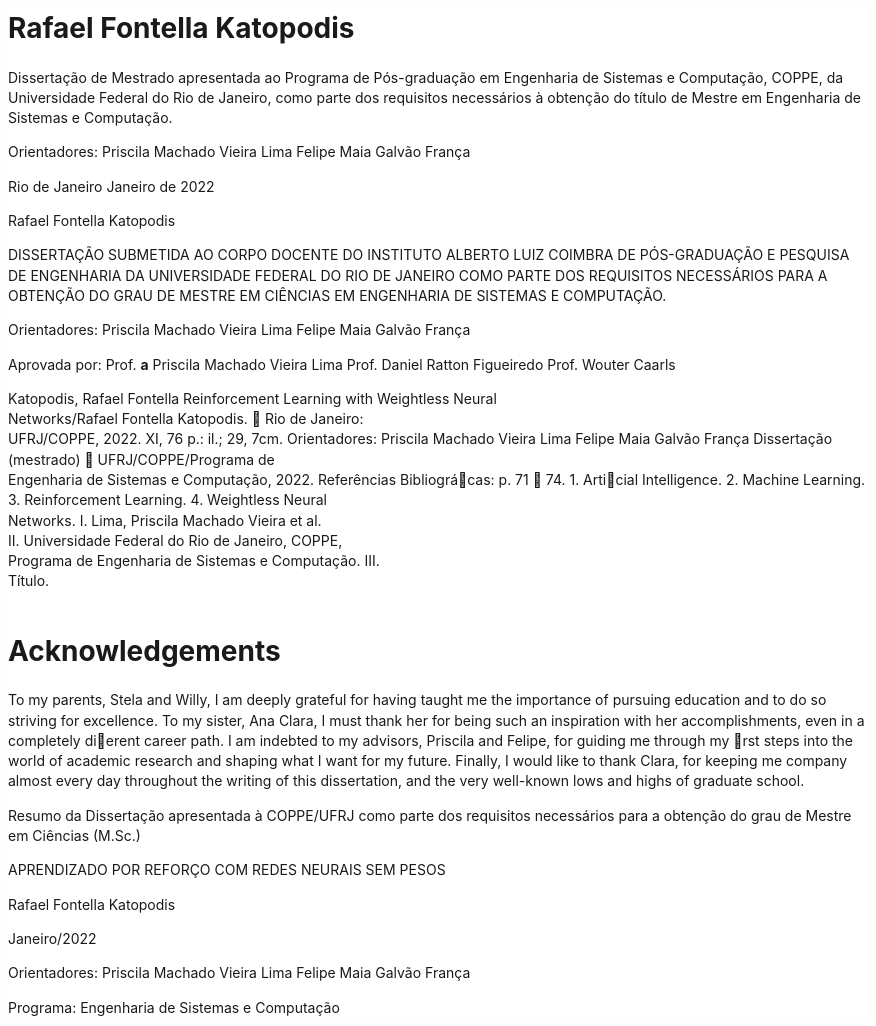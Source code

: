# Rafael Fontella Katopodis  

Dissertação de Mestrado apresentada ao Programa de Pós-graduação em Engenharia de Sistemas e Computação, COPPE, da Universidade Federal do Rio de Janeiro, como parte dos requisitos necessários à obtenção do título de Mestre em Engenharia de Sistemas e Computação.  

Orientadores: Priscila Machado Vieira Lima Felipe Maia Galvão França  

Rio de Janeiro Janeiro de 2022  

Rafael Fontella Katopodis  

DISSERTAÇÃO SUBMETIDA AO CORPO DOCENTE DO INSTITUTO ALBERTO LUIZ COIMBRA DE PÓS-GRADUAÇÃO E PESQUISA DE ENGENHARIA DA UNIVERSIDADE FEDERAL DO RIO DE JANEIRO COMO PARTE DOS REQUISITOS NECESSÁRIOS PARA A OBTENÇÃO DO GRAU DE MESTRE EM CIÊNCIAS EM ENGENHARIA DE SISTEMAS E COMPUTAÇÃO.  

Orientadores: Priscila Machado Vieira Lima Felipe Maia Galvão França  

Aprovada por: Prof. $\mathbf { a }$ Priscila Machado Vieira Lima Prof. Daniel Ratton Figueiredo Prof. Wouter Caarls  

Katopodis, Rafael Fontella Reinforcement Learning with Weightless Neural   
Networks/Rafael Fontella Katopodis.  Rio de Janeiro:   
UFRJ/COPPE, 2022. XI, 76 p.: il.; 29, 7cm. Orientadores: Priscila Machado Vieira Lima Felipe Maia Galvão França Dissertação (mestrado)  UFRJ/COPPE/Programa de   
Engenharia de Sistemas e Computação, 2022. Referências Bibliográcas: p. 71  74. 1. Articial Intelligence. 2. Machine Learning.   
3. Reinforcement Learning. 4. Weightless Neural   
Networks. I. Lima, Priscila Machado Vieira et al.   
II. Universidade Federal do Rio de Janeiro, COPPE,   
Programa de Engenharia de Sistemas e Computação. III.   
Título.  

# Acknowledgements  

To my parents, Stela and Willy, I am deeply grateful for having taught me the importance of pursuing education and to do so striving for excellence. To my sister, Ana Clara, I must thank her for being such an inspiration with her accomplishments, even in a completely dierent career path. I am indebted to my advisors, Priscila and Felipe, for guiding me through my rst steps into the world of academic research and shaping what I want for my future. Finally, I would like to thank Clara, for keeping me company almost every day throughout the writing of this dissertation, and the very well-known lows and highs of graduate school.  

Resumo da Dissertação apresentada à COPPE/UFRJ como parte dos requisitos necessários para a obtenção do grau de Mestre em Ciências (M.Sc.)  

APRENDIZADO POR REFORÇO COM REDES NEURAIS SEM PESOS  

Rafael Fontella Katopodis  

Janeiro/2022  

Orientadores: Priscila Machado Vieira Lima Felipe Maia Galvão França  

Programa: Engenharia de Sistemas e Computação  
